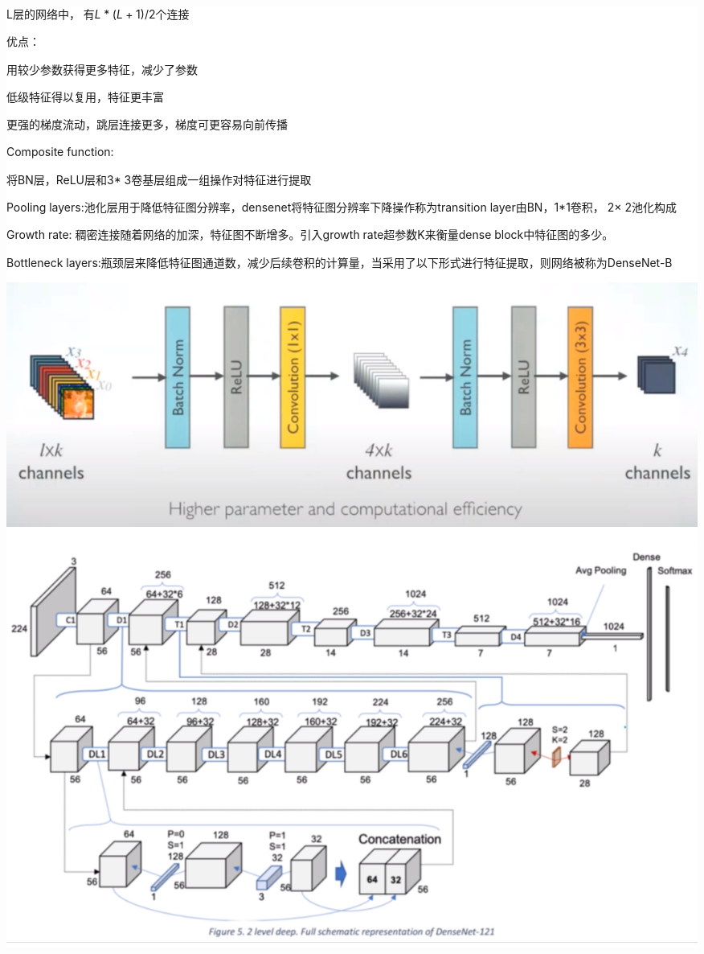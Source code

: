 L层的网络中， 有$L * (L+1)/2$个连接 

优点：

用较少参数获得更多特征，减少了参数

低级特征得以复用，特征更丰富

更强的梯度流动，跳层连接更多，梯度可更容易向前传播



Composite function:

将BN层，ReLU层和3* 3卷基层组成一组操作对特征进行提取  

Pooling  layers:池化层用于降低特征图分辨率，densenet将特征图分辨率下降操作称为transition layer由BN，1*1卷积， 2× 2池化构成

Growth rate: 稠密连接随着网络的加深，特征图不断增多。引入growth rate超参数K来衡量dense block中特征图的多少。

 Bottleneck layers:瓶颈层来降低特征图通道数，减少后续卷积的计算量，当采用了以下形式进行特征提取，则网络被称为DenseNet-B

![image-20200918120339210](CV_Baseline.assets/image-20200918120339210.png)

![image-20200918120651478](CV_Baseline.assets/image-20200918120651478.png)
